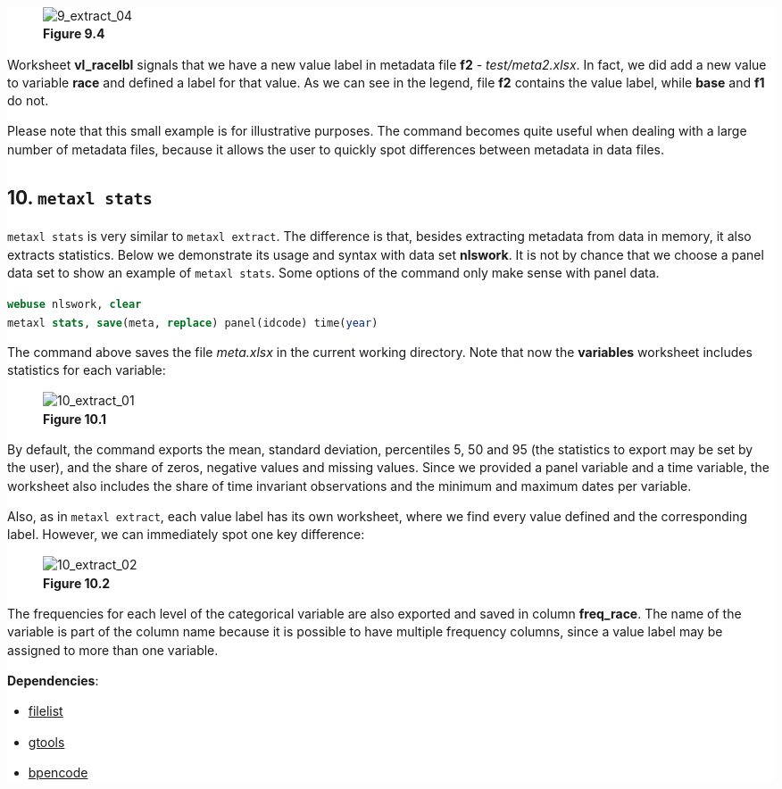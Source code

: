 
<p align="center">
<figure>
    <img width="447" alt="9_extract_04" src="https://github.com/BPLIM/Tools/assets/44852742/85bfa680-8426-470f-a54a-080991c7f056">
    <figcaption><strong>Figure 9.4</strong></figcaption>
</figure>
</p>

Worksheet **vl_racelbl** signals that we have a new value label in metadata file **f2** - *test/meta2.xlsx*. In fact, we did add a new value to variable **race** and defined a label for that value. As we can see in the legend, file **f2** contains the value label, while **base** and **f1** do not.

Please note that this small example is for illustrative purposes. The command becomes quite useful when dealing with a large number of metadata files, because it allows the user to quickly spot differences between metadata in data files.

## 10. `metaxl stats`

`metaxl stats` is very similar to `metaxl extract`. The difference is that, besides extracting metadata from data in memory, it also extracts statistics. Below we demonstrate its usage and syntax with data set **nlswork**. It is not by chance that we choose a panel data set to show an example of `metaxl stats`. Some options of the command only make sense with panel data.

```stata
webuse nlswork, clear
metaxl stats, save(meta, replace) panel(idcode) time(year)
```

The command above saves the file *meta.xlsx* in the current working directory. Note that now the **variables** worksheet includes statistics for each variable:

<p align="center">
<figure>
    <img width="447" alt="10_extract_01" src="https://github.com/BPLIM/Tools/assets/44852742/0e61c48c-78a5-4667-80c2-3fb3cd1fa22b">
    <figcaption><strong>Figure 10.1</strong></figcaption>
</figure>
</p>

By default, the command exports the mean, standard deviation, percentiles 5, 50 and 95 (the statistics to export may be set by the user), and the share of zeros, negative values and missing values. Since we provided a panel variable and a time variable, the worksheet also includes the share of time invariant observations and the minimum and maximum dates per variable. 

Also, as in `metaxl extract`, each value label has its own worksheet, where we find every value defined and the corresponding label. However, we can immediately spot one key difference:

<p align="center">
<figure>
    <img width="447" alt="10_extract_02" src="https://github.com/BPLIM/Tools/assets/44852742/7de6ce95-d645-4b83-9928-e305d573152f">
    <figcaption><strong>Figure 10.2</strong></figcaption>
</figure>
</p>

The frequencies for each level of the categorical variable are also exported and saved in column **freq_race**. The name of the variable is part of the column name because it is possible to have multiple frequency columns, since a value label may be assigned to more than one variable. 


**Dependencies**:

  - [filelist](https://ideas.repec.org/c/boc/bocode/s457727.html)

  - [gtools](https://gtools.readthedocs.io/en/latest/)
    
  - [bpencode](https://github.com/BPLIM/Tools/tree/master/ados/General/bpencode)
